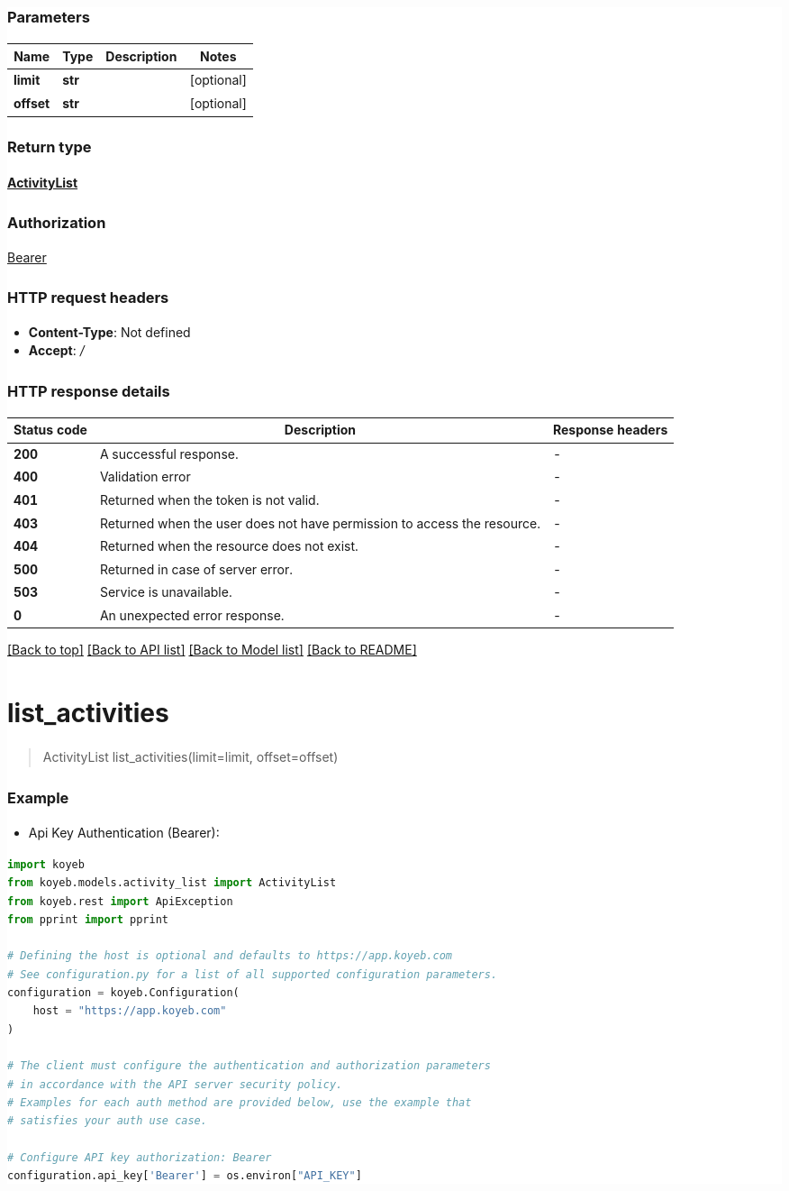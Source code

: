 

### Parameters


Name | Type | Description  | Notes
------------- | ------------- | ------------- | -------------
 **limit** | **str**|  | [optional] 
 **offset** | **str**|  | [optional] 

### Return type

[**ActivityList**](ActivityList.md)

### Authorization

[Bearer](../README.md#Bearer)

### HTTP request headers

 - **Content-Type**: Not defined
 - **Accept**: */*

### HTTP response details

| Status code | Description | Response headers |
|-------------|-------------|------------------|
**200** | A successful response. |  -  |
**400** | Validation error |  -  |
**401** | Returned when the token is not valid. |  -  |
**403** | Returned when the user does not have permission to access the resource. |  -  |
**404** | Returned when the resource does not exist. |  -  |
**500** | Returned in case of server error. |  -  |
**503** | Service is unavailable. |  -  |
**0** | An unexpected error response. |  -  |

[[Back to top]](#) [[Back to API list]](../README.md#documentation-for-api-endpoints) [[Back to Model list]](../README.md#documentation-for-models) [[Back to README]](../README.md)

# **list_activities**
> ActivityList list_activities(limit=limit, offset=offset)



### Example

* Api Key Authentication (Bearer):

```python
import koyeb
from koyeb.models.activity_list import ActivityList
from koyeb.rest import ApiException
from pprint import pprint

# Defining the host is optional and defaults to https://app.koyeb.com
# See configuration.py for a list of all supported configuration parameters.
configuration = koyeb.Configuration(
    host = "https://app.koyeb.com"
)

# The client must configure the authentication and authorization parameters
# in accordance with the API server security policy.
# Examples for each auth method are provided below, use the example that
# satisfies your auth use case.

# Configure API key authorization: Bearer
configuration.api_key['Bearer'] = os.environ["API_KEY"]
```